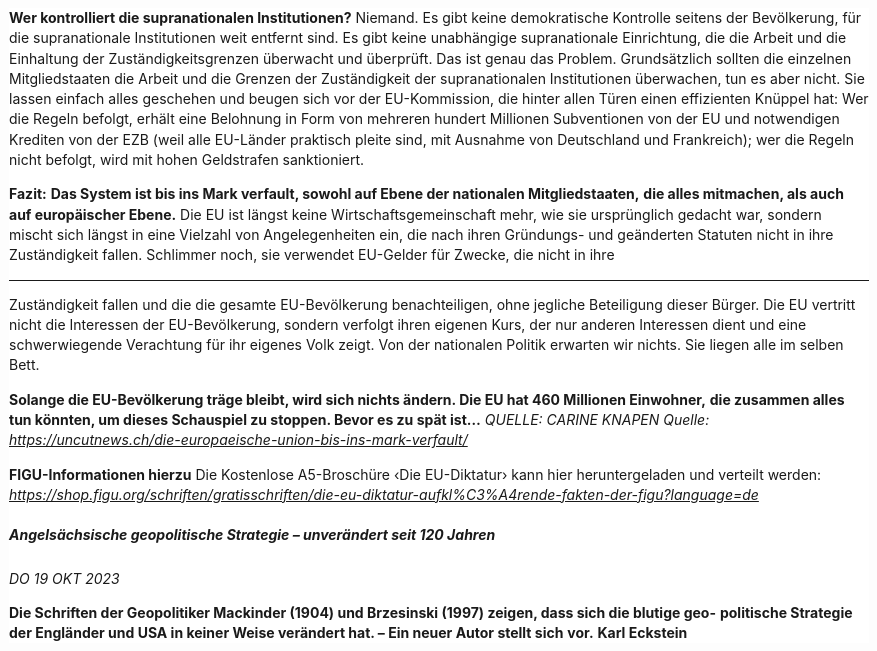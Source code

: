 **Wer kontrolliert die supranationalen Institutionen?**
Niemand. Es gibt keine demokratische Kontrolle seitens der Bevölkerung, für die supranationale Institutionen weit entfernt sind. Es gibt keine unabhängige supranationale Einrichtung, die die Arbeit und die Einhaltung der Zuständigkeitsgrenzen überwacht und überprüft. Das ist genau das Problem.
Grundsätzlich sollten die einzelnen Mitgliedstaaten die Arbeit und die Grenzen der Zuständigkeit der supranationalen Institutionen überwachen, tun es aber nicht. Sie lassen einfach alles geschehen und beugen sich
vor der EU-Kommission, die hinter allen Türen einen effizienten Knüppel hat: Wer die Regeln befolgt, erhält
eine Belohnung in Form von mehreren hundert Millionen Subventionen von der EU und notwendigen Krediten von der EZB (weil alle EU-Länder praktisch pleite sind, mit Ausnahme von Deutschland und Frankreich);
wer die Regeln nicht befolgt, wird mit hohen Geldstrafen sanktioniert.

**Fazit:**
**Das System ist bis ins Mark verfault, sowohl auf Ebene der nationalen Mitgliedstaaten,**
**die alles mitmachen, als auch auf europäischer Ebene.**
Die EU ist längst keine Wirtschaftsgemeinschaft mehr, wie sie ursprünglich gedacht war, sondern mischt
sich längst in eine Vielzahl von Angelegenheiten ein, die nach ihren Gründungs- und geänderten Statuten
nicht in ihre Zuständigkeit fallen. Schlimmer noch, sie verwendet EU-Gelder für Zwecke, die nicht in ihre


-----

Zuständigkeit fallen und die die gesamte EU-Bevölkerung benachteiligen, ohne jegliche Beteiligung dieser
Bürger.
Die EU vertritt nicht die Interessen der EU-Bevölkerung, sondern verfolgt ihren eigenen Kurs, der nur anderen Interessen dient und eine schwerwiegende Verachtung für ihr eigenes Volk zeigt. Von der nationalen
Politik erwarten wir nichts. Sie liegen alle im selben Bett.

**Solange die EU-Bevölkerung träge bleibt, wird sich nichts ändern. Die EU hat 460 Millionen Einwohner,**
**die zusammen alles tun könnten, um dieses Schauspiel zu stoppen. Bevor es zu spät ist…**
_QUELLE: CARINE KNAPEN_
_Quelle: https://uncutnews.ch/die-europaeische-union-bis-ins-mark-verfault/_

**FIGU-Informationen hierzu**
Die Kostenlose A5-Broschüre ‹Die EU-Diktatur› kann hier heruntergeladen und verteilt werden:
_https://shop.figu.org/schriften/gratisschriften/die-eu-diktatur-aufkl%C3%A4rende-fakten-der-figu?language=de_

##### Angelsächsische geopolitische Strategie – unverändert seit 120 Jahren
_DO 19 OKT 2023_

**Die Schriften der Geopolitiker Mackinder (1904) und Brzesinski (1997) zeigen, dass sich die blutige geo-**
**politische Strategie der Engländer und USA in keiner Weise verändert hat. – Ein neuer Autor stellt sich**
**vor.**
**Karl Eckstein**
